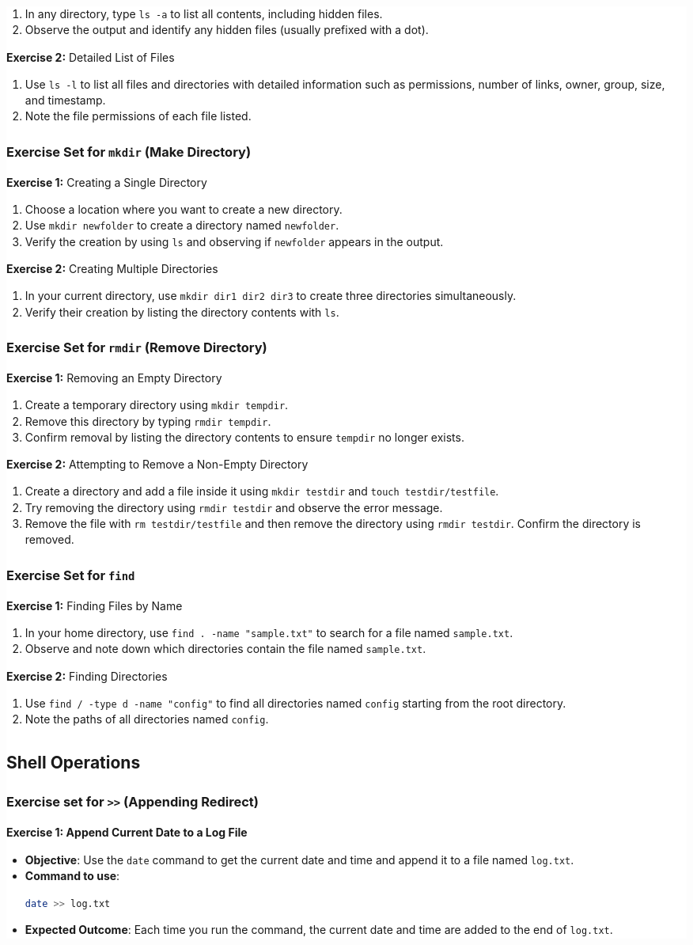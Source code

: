 1. In any directory, type `ls -a` to list all contents, including hidden files.
2. Observe the output and identify any hidden files (usually prefixed with a dot).

**Exercise 2:** Detailed List of Files

1. Use `ls -l` to list all files and directories with detailed information such as permissions, number of links, owner, group, size, and timestamp.
2. Note the file permissions of each file listed.

### Exercise Set for `mkdir` (Make Directory)
**Exercise 1:** Creating a Single Directory

1. Choose a location where you want to create a new directory.
2. Use `mkdir newfolder` to create a directory named `newfolder`.
3. Verify the creation by using `ls` and observing if `newfolder` appears in the output.

**Exercise 2:** Creating Multiple Directories

1. In your current directory, use `mkdir dir1 dir2 dir3` to create three directories simultaneously.
2. Verify their creation by listing the directory contents with `ls`.

### Exercise Set for `rmdir` (Remove Directory)
**Exercise 1:** Removing an Empty Directory

1. Create a temporary directory using `mkdir tempdir`.
2. Remove this directory by typing `rmdir tempdir`.
3. Confirm removal by listing the directory contents to ensure `tempdir` no longer exists.

**Exercise 2:** Attempting to Remove a Non-Empty Directory

1. Create a directory and add a file inside it using `mkdir testdir` and `touch testdir/testfile`.
2. Try removing the directory using `rmdir testdir` and observe the error message.
3. Remove the file with `rm testdir/testfile` and then remove the directory using `rmdir testdir`. Confirm the directory is removed.

### Exercise Set for `find`
**Exercise 1:** Finding Files by Name

1. In your home directory, use `find . -name "sample.txt"` to search for a file named `sample.txt`.
2. Observe and note down which directories contain the file named `sample.txt`.

**Exercise 2:** Finding Directories

1. Use `find / -type d -name "config"` to find all directories named `config` starting from the root directory.
2. Note the paths of all directories named `config`.

## Shell Operations

### Exercise set for `>>` (Appending Redirect)
**Exercise 1: Append Current Date to a Log File**

- **Objective**: Use the `date` command to get the current date and time and append it to a file named `log.txt`.
- **Command to use**:
  ```bash
  date >> log.txt
  ```
- **Expected Outcome**: Each time you run the command, the current date and time are added to the end of `log.txt`.
